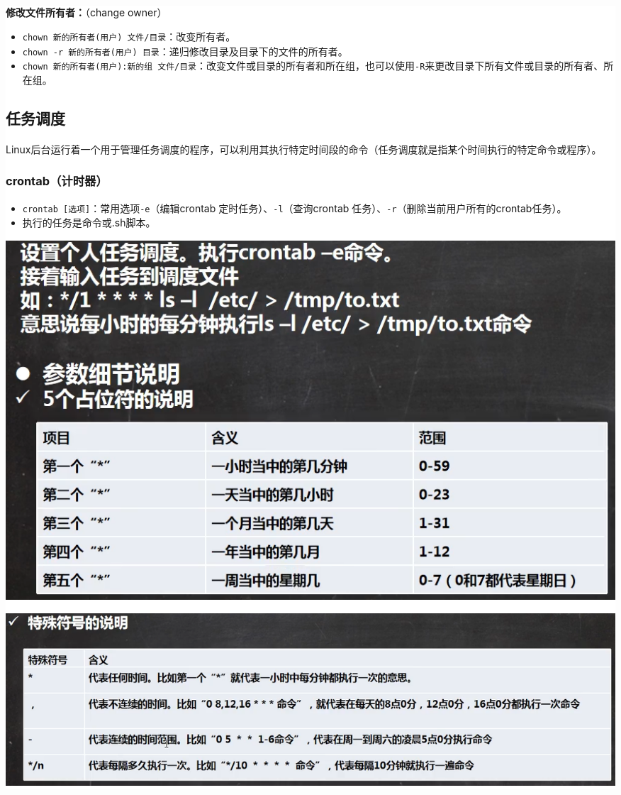 **修改文件所有者：**（change owner）

- `chown 新的所有者(用户) 文件/目录`：改变所有者。
- `chown -r 新的所有者(用户) 目录`：递归修改目录及目录下的文件的所有者。
- `chown 新的所有者(用户):新的组 文件/目录`：改变文件或目录的所有者和所在组，也可以使用`-R`来更改目录下所有文件或目录的所有者、所在组。



## 任务调度

Linux后台运行着一个用于管理任务调度的程序，可以利用其执行特定时间段的命令（任务调度就是指某个时间执行的特定命令或程序）。

### crontab（计时器）

- `crontab [选项]`：常用选项`-e`（编辑crontab 定时任务）、`-l`（查询crontab 任务）、`-r`（删除当前用户所有的crontab任务）。
- 执行的任务是命令或.sh脚本。

![](img/crontab.png)

![](img/特殊符号.png)
